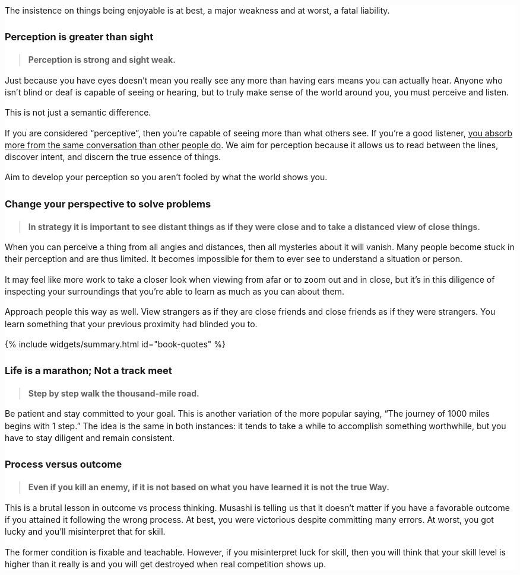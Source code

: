 The insistence on things being enjoyable is at best, a major weakness and at worst, a fatal liability.

### Perception is greater than sight

> **Perception is strong and sight weak.**

Just because you have eyes doesn’t mean you really see any more than having ears means you can actually hear. Anyone who isn’t blind or deaf is capable of seeing or hearing, but to truly make sense of the world around you, you must perceive and listen.

This is not just a semantic difference.

If you are considered “perceptive”, then you’re capable of seeing more than what others see. If you’re a good listener, [you absorb more from the same conversation than other people do](/how-to-start-a-conversation/). We aim for perception because it allows us to read between the lines, discover intent, and discern the true essence of things.

Aim to develop your perception so you aren’t fooled by what the world shows you.

### Change your perspective to solve problems

> **In strategy it is important to see distant things as if they were close and to take a distanced view of close things.**

When you can perceive a thing from all angles and distances, then all mysteries about it will vanish. Many people become stuck in their perception and are thus limited. It becomes impossible for them to ever see to understand a situation or person.

It may feel like more work to take a closer look when viewing from afar or to zoom out and in close, but it’s in this diligence of inspecting your surroundings that you’re able to learn as much as you can about them.

Approach people this way as well. View strangers as if they are close friends and close friends as if they were strangers. You learn something that your previous proximity had blinded you to.

{% include widgets/summary.html id="book-quotes" %}

### Life is a marathon; Not a track meet

> **Step by step walk the thousand-mile road.**

Be patient and stay committed to your goal. This is another variation of the more popular saying, “The journey of 1000 miles begins with 1 step.” The idea is the same in both instances: it tends to take a while to accomplish something worthwhile, but you have to stay diligent and remain consistent.

### Process versus outcome

> **Even if you kill an enemy, if it is not based on what you have learned it is not the true Way.**

This is a brutal lesson in outcome vs process thinking. Musashi is telling us that it doesn’t matter if you have a favorable outcome if you attained it following the wrong process. At best, you were victorious despite committing many errors. At worst, you got lucky and you’ll misinterpret that for skill.

The former condition is fixable and teachable. However, if you misinterpret luck for skill, then you will think that your skill level is higher than it really is and you will get destroyed when real competition shows up.

